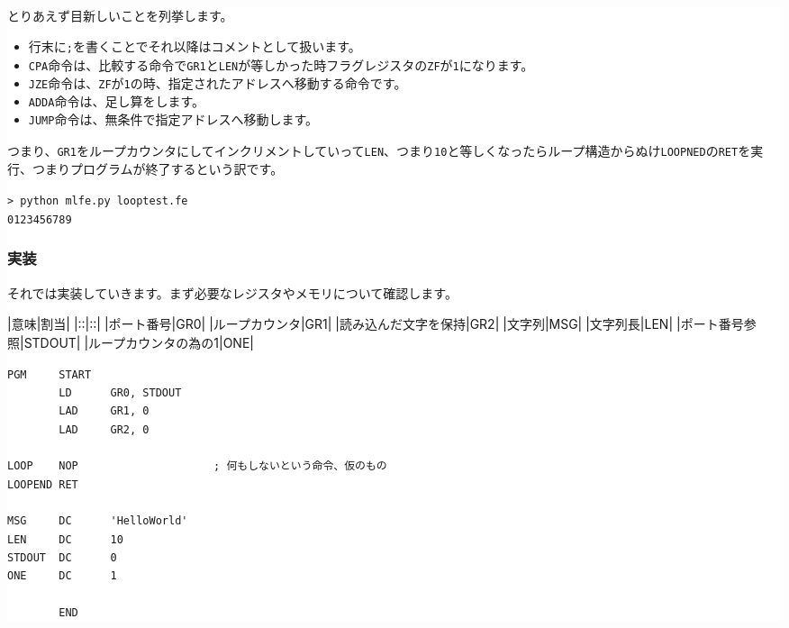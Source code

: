 とりあえず目新しいことを列挙します。

- 行末に`;`を書くことでそれ以降はコメントとして扱います。
- `CPA`命令は、比較する命令で`GR1`と`LEN`が等しかった時フラグレジスタの`ZF`が`1`になります。
- `JZE`命令は、`ZF`が`1`の時、指定されたアドレスへ移動する命令です。
- `ADDA`命令は、足し算をします。
- `JUMP`命令は、無条件で指定アドレスへ移動します。

つまり、`GR1`をループカウンタにしてインクリメントしていって`LEN`、つまり`10`と等しくなったらループ構造からぬけ`LOOPNED`の`RET`を実行、つまりプログラムが終了するという訳です。

```
> python mlfe.py looptest.fe
0123456789
```


### 実装
それでは実装していきます。まず必要なレジスタやメモリについて確認します。

|意味|割当|
|::|::|
|ポート番号|GR0|
|ループカウンタ|GR1|
|読み込んだ文字を保持|GR2|
|文字列|MSG|
|文字列長|LEN|
|ポート番号参照|STDOUT|
|ループカウンタの為の1|ONE|

```
PGM     START
        LD      GR0, STDOUT
        LAD     GR1, 0
        LAD     GR2, 0
        
LOOP    NOP                     ; 何もしないという命令、仮のもの
LOOPEND RET

MSG     DC      'HelloWorld'
LEN     DC      10
STDOUT  DC      0
ONE     DC      1

        END

```
